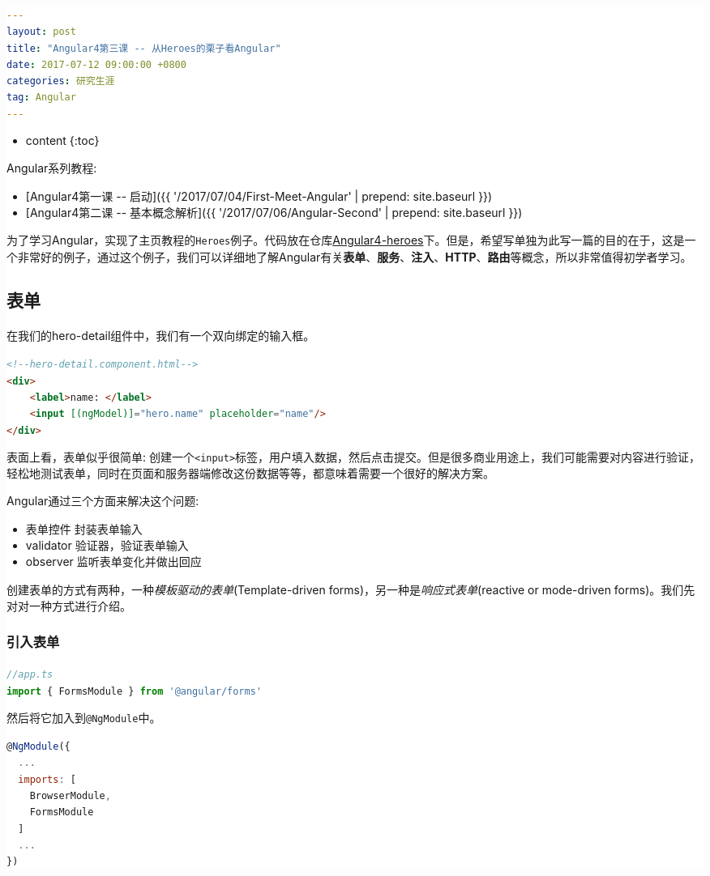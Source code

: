 ```yaml
---
layout: post
title: "Angular4第三课 -- 从Heroes的栗子看Angular"
date: 2017-07-12 09:00:00 +0800 
categories: 研究生涯
tag: Angular
---
```

* content
{:toc}

Angular系列教程:

+ [Angular4第一课 -- 启动]({{ '/2017/07/04/First-Meet-Angular' | prepend: site.baseurl }})
+ [Angular4第二课 -- 基本概念解析]({{ '/2017/07/06/Angular-Second' | prepend: site.baseurl }})

为了学习Angular，实现了主页教程的`Heroes`例子。代码放在仓库[Angular4-heroes](https://github.com/maoxiaoke/Angular4-heroes)下。但是，希望写单独为此写一篇的目的在于，这是一个非常好的例子，通过这个例子，我们可以详细地了解Angular有关**表单**、**服务**、**注入**、**HTTP**、**路由**等概念，所以非常值得初学者学习。



## 表单

在我们的hero-detail组件中，我们有一个双向绑定的输入框。

```html
<!--hero-detail.component.html-->
<div>
    <label>name: </label>
    <input [(ngModel)]="hero.name" placeholder="name"/>
</div>
```

表面上看，表单似乎很简单: 创建一个`<input>`标签，用户填入数据，然后点击提交。但是很多商业用途上，我们可能需要对内容进行验证，轻松地测试表单，同时在页面和服务器端修改这份数据等等，都意味着需要一个很好的解决方案。

Angular通过三个方面来解决这个问题:

+ 表单控件 封装表单输入
+ validator 验证器，验证表单输入
+ observer 监听表单变化并做出回应

创建表单的方式有两种，一种*模板驱动的表单*(Template-driven forms)，另一种是*响应式表单*(reactive or mode-driven forms)。我们先对对一种方式进行介绍。

### 引入表单

```js
//app.ts
import { FormsModule } from '@angular/forms'
```

然后将它加入到`@NgModule`中。

```js
@NgModule({
  ...
  imports: [
    BrowserModule,
    FormsModule
  ]
  ...
})
```
